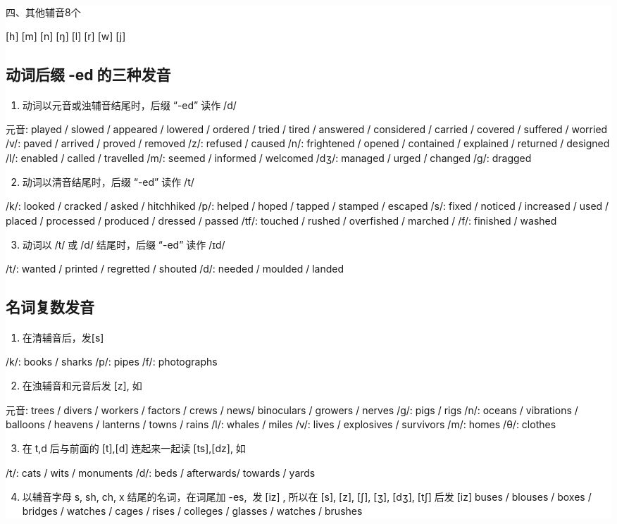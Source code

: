 四、其他辅音8个

[h] [m] [n] [ŋ] [l] [r] [w] [j]

## 动词后缀 -ed 的三种发音

1. 动词以元音或浊辅音结尾时，后缀 “-ed” 读作 /d/

元音: played / slowed / appeared / lowered / ordered / tried / tired / answered / considered / carried / covered / suffered / worried
/v/: paved / arrived / proved / removed
/z/: refused / caused
/n/: frightened / opened / contained / explained / returned / designed
/l/: enabled / called / travelled
/m/: seemed / informed / welcomed
/dʒ/: managed / urged / changed
/g/: dragged

2. 动词以清音结尾时，后缀 “-ed” 读作 /t/

/k/: looked / cracked / asked / hitchhiked
/p/: helped / hoped / tapped / stamped / escaped
/s/: fixed / noticed / increased / used / placed / processed / produced / dressed / passed
/tf/: touched / rushed / overfished / marched / 
/f/: finished / washed

3. 动词以 /t/ 或 /d/ 结尾时，后缀 “-ed” 读作 /ɪd/

/t/: wanted / printed / regretted / shouted
/d/: needed / moulded / landed

## 名词复数发音

1. 在清辅音后，发[s]

/k/: books / sharks
/p/: pipes
/f/: photographs

2. 在浊辅音和元音后发 [z], 如 

元音: trees / divers / workers / factors / crews / news/ binoculars / growers / nerves
/g/: pigs / rigs
/n/: oceans / vibrations / balloons / heavens / lanterns / towns / rains
/l/: whales / miles
/v/: lives / explosives / survivors
/m/: homes
/θ/: clothes

3. 在 t,d 后与前面的 [t],[d] 连起来一起读 [ts],[dz], 如 

/t/: cats / wits / monuments
/d/: beds / afterwards/ towards / yards

4. 以辅音字母 s, sh, ch, x 结尾的名词，在词尾加 -es,  发 [iz] , 所以在 [s], [z], [ʃ], [ʒ], [dʒ], [tʃ] 后发 [iz]
buses / blouses / boxes / bridges / watches / cages / rises / colleges / glasses / watches / brushes
